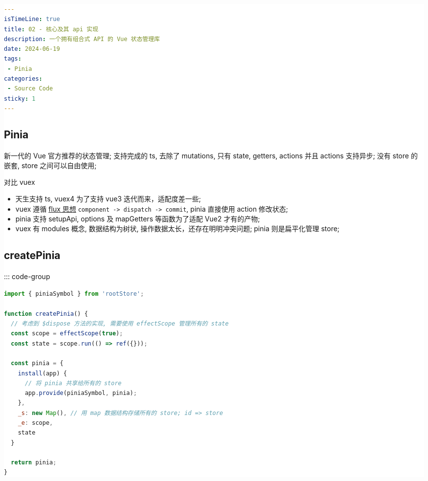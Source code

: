 ```yaml
---
isTimeLine: true
title: 02 - 核心及其 api 实现
description: 一个拥有组合式 API 的 Vue 状态管理库
date: 2024-06-19
tags:
 - Pinia
categories:
 - Source Code
sticky: 1
---
```


## Pinia

新一代的 Vue 官方推荐的状态管理; 支持完成的 ts, 去除了 mutations, 只有 state, getters, actions 并且 actions 支持异步; 没有 store 的嵌套, store 之间可以自由使用; 

对比 vuex

- 天生支持 ts, vuex4 为了支持 vue3 迭代而来，适配度差一些;
- vuex 遵循 [flux 思想](https://www.ruanyifeng.com/blog/2016/01/flux.html) `component -> dispatch -> commit`, pinia 直接使用 action 修改状态;
- pinia 支持 setupApi, options 及 mapGetters 等函数为了适配 Vue2 才有的产物;
- vuex 有 modules 概念, 数据结构为树状, 操作数据太长，还存在明明冲突问题; pinia 则是扁平化管理 store;

## createPinia

::: code-group

```js [createPinia.js]
import { piniaSymbol } from 'rootStore';

function createPinia() {
  // 考虑到 $dispose 方法的实现, 需要使用 effectScope 管理所有的 state
  const scope = effectScope(true);
  const state = scope.run(() => ref({}));

  const pinia = {
    install(app) {
      // 将 pinia 共享给所有的 store
      app.provide(piniaSymbol, pinia);
    },
    _s: new Map(), // 用 map 数据结构存储所有的 store; id => store
    _e: scope,
    state
  }

  return pinia;
}

```
